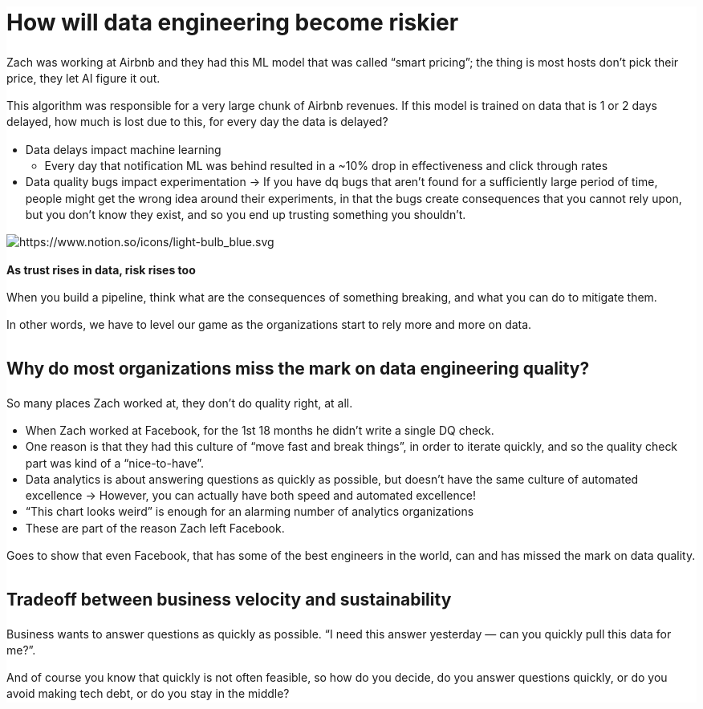 # How will data engineering become riskier

Zach was working at Airbnb and they had this ML model that was called “smart pricing”; the thing is most hosts don’t pick their price, they let AI figure it out.

This algorithm was responsible for a very large chunk of Airbnb revenues. If this model is trained on data that is 1 or 2 days delayed, how much is lost due to this, for every day the data is delayed?

- Data delays impact machine learning
  - Every day that notification ML was behind resulted in a ~10% drop in effectiveness and click through rates
- Data quality bugs impact experimentation
→ If you have dq bugs that aren’t found for a sufficiently large period of time, people might get the wrong idea around their experiments, in that the bugs create consequences that you cannot rely upon, but you don’t know they exist, and so you end up trusting something you shouldn’t.

<aside>
<img src="https://www.notion.so/icons/light-bulb_blue.svg" alt="https://www.notion.so/icons/light-bulb_blue.svg" width="40px" />

**As trust rises in data, risk rises too**

</aside>

When you build a pipeline, think what are the consequences of something breaking, and what you can do to mitigate them.

In other words, we have to level our game as the organizations start to rely more and more on data.

## Why do most organizations miss the mark on data engineering quality?

So many places Zach worked at, they don’t do quality right, at all.

- When Zach worked at Facebook, for the 1st 18 months he didn’t write a single DQ check.
- One reason is that they had this culture of “move fast and break things”, in order to iterate quickly, and so the quality check part was kind of a “nice-to-have”.
- Data analytics is about answering questions as quickly as possible, but doesn’t have the same culture of automated excellence
→ However, you can actually have both speed and automated excellence!
- “This chart looks weird” is enough for an alarming number of analytics organizations
- These are part of the reason Zach left Facebook.

Goes to show that even Facebook, that has some of the best engineers in the world, can and has missed the mark on data quality.

## Tradeoff between business velocity and sustainability

Business wants to answer questions as quickly as possible. “I need this answer yesterday — can you quickly pull this data for me?”.

And of course you know that quickly is not often feasible, so how do you decide, do you answer questions quickly, or do you avoid making tech debt, or do you stay in the middle?
